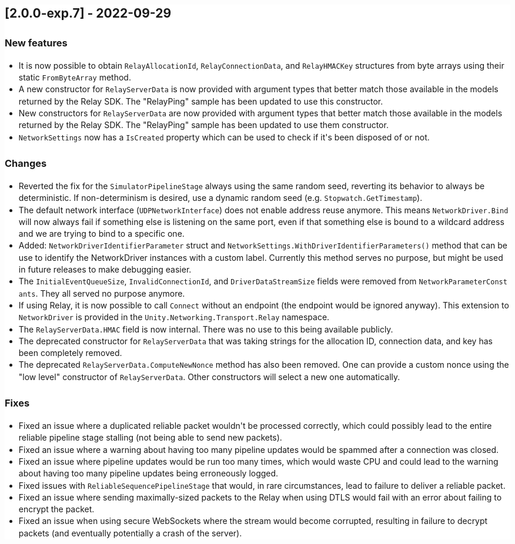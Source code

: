 ## [2.0.0-exp.7] - 2022-09-29

### New features
* It is now possible to obtain `RelayAllocationId`, `RelayConnectionData`, and `RelayHMACKey` structures from byte arrays using their static `FromByteArray` method.
* A new constructor for `RelayServerData` is now provided with argument types that better match those available in the models returned by the Relay SDK. The "RelayPing" sample has been updated to use this constructor.
* New constructors for `RelayServerData` are now provided with argument types that better match those available in the models returned by the Relay SDK. The "RelayPing" sample has been updated to use them constructor.
* `NetworkSettings` now has a `IsCreated` property which can be used to check if it's been disposed of or not.

### Changes
* Reverted the fix for the `SimulatorPipelineStage` always using the same random seed, reverting its behavior to always be deterministic. If non-determinism is desired, use a dynamic random seed (e.g. `Stopwatch.GetTimestamp`).
* The default network interface (`UDPNetworkInterface`) does not enable address reuse anymore. This means `NetworkDriver.Bind` will now always fail if something else is listening on the same port, even if that something else is bound to a wildcard address and we are trying to bind to a specific one.
* Added: `NetworkDriverIdentifierParameter` struct and `NetworkSettings.WithDriverIdentifierParameters()` method that can be use to identify the NetworkDriver instances with a custom label. Currently this method serves no purpose, but might be used in future releases to make debugging easier.
* The `InitialEventQueueSize`, `InvalidConnectionId`, and `DriverDataStreamSize` fields were removed from `NetworkParameterConstants`. They all served no purpose anymore.
* If using Relay, it is now possible to call `Connect` without an endpoint (the endpoint would be ignored anyway). This extension to `NetworkDriver` is provided in the `Unity.Networking.Transport.Relay` namespace.
* The `RelayServerData.HMAC` field is now internal. There was no use to this being available publicly.
* The deprecated constructor for `RelayServerData` that was taking strings for the allocation ID, connection data, and key has been completely removed.
* The deprecated `RelayServerData.ComputeNewNonce` method has also been removed. One can provide a custom nonce using the "low level" constructor of `RelayServerData`. Other constructors will select a new one automatically.

### Fixes
* Fixed an issue where a duplicated reliable packet wouldn't be processed correctly, which could possibly lead to the entire reliable pipeline stage stalling (not being able to send new packets).
* Fixed an issue where a warning about having too many pipeline updates would be spammed after a connection was closed.
* Fixed an issue where pipeline updates would be run too many times, which would waste CPU and could lead to the warning about having too many pipeline updates being erroneously logged.
* Fixed issues with `ReliableSequencePipelineStage` that would, in rare circumstances, lead to failure to deliver a reliable packet.
* Fixed an issue where sending maximally-sized packets to the Relay when using DTLS would fail with an error about failing to encrypt the packet.
* Fixed an issue when using secure WebSockets where the stream would become corrupted, resulting in failure to decrypt packets (and eventually potentially a crash of the server).
